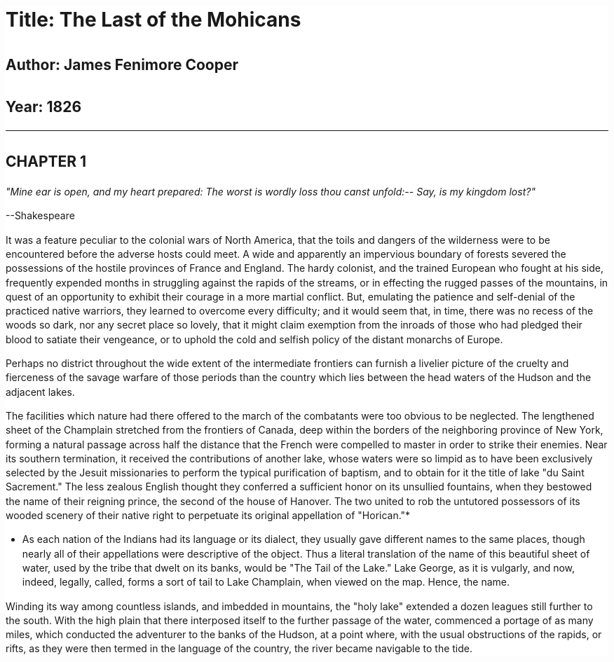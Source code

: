 # Title: The Last of the Mohicans

## Author: James Fenimore Cooper

## Year: 1826

-------

##  CHAPTER 1 
    
_"Mine ear is open, and my heart prepared:
The worst is wordly loss thou canst unfold:--
Say, is my kingdom lost?"_

--Shakespeare
    

It was a feature peculiar to the colonial wars of North America, that the toils and dangers of the wilderness were to be encountered before the adverse hosts could meet. A wide and apparently an impervious boundary of forests severed the possessions of the hostile provinces of France and England. The hardy colonist, and the trained European who fought at his side, frequently expended months in struggling against the rapids of the streams, or in effecting the rugged passes of the mountains, in quest of an opportunity to exhibit their courage in a more martial conflict. But, emulating the patience and self-denial of the practiced native warriors, they learned to overcome every difficulty; and it would seem that, in time, there was no recess of the woods so dark, nor any secret place so lovely, that it might claim exemption from the inroads of those who had pledged their blood to satiate their vengeance, or to uphold the cold and selfish policy of the distant monarchs of Europe. 

Perhaps no district throughout the wide extent of the intermediate frontiers can furnish a livelier picture of the cruelty and fierceness of the savage warfare of those periods than the country which lies between the head waters of the Hudson and the adjacent lakes. 

The facilities which nature had there offered to the march of the combatants were too obvious to be neglected. The lengthened sheet of the Champlain stretched from the frontiers of Canada, deep within the borders of the neighboring province of New York, forming a natural passage across half the distance that the French were compelled to master in order to strike their enemies. Near its southern termination, it received the contributions of another lake, whose waters were so limpid as to have been exclusively selected by the Jesuit missionaries to perform the typical purification of baptism, and to obtain for it the title of lake "du Saint Sacrement." The less zealous English thought they conferred a sufficient honor on its unsullied fountains, when they bestowed the name of their reigning prince, the second of the house of Hanover. The two united to rob the untutored possessors of its wooded scenery of their native right to perpetuate its original appellation of "Horican."* 

* As each nation of the Indians had its language or its dialect, they usually gave different names to the same places, though nearly all of their appellations were descriptive of the object. Thus a literal translation of the name of this beautiful sheet of water, used by the tribe that dwelt on its banks, would be "The Tail of the Lake." Lake George, as it is vulgarly, and now, indeed, legally, called, forms a sort of tail to Lake Champlain, when viewed on the map. Hence, the name.
    
Winding its way among countless islands, and imbedded in mountains, the "holy lake" extended a dozen leagues still further to the south. With the high plain that there interposed itself to the further passage of the water, commenced a portage of as many miles, which conducted the adventurer to the banks of the Hudson, at a point where, with the usual obstructions of the rapids, or rifts, as they were then termed in the language of the country, the river became navigable to the tide. 
